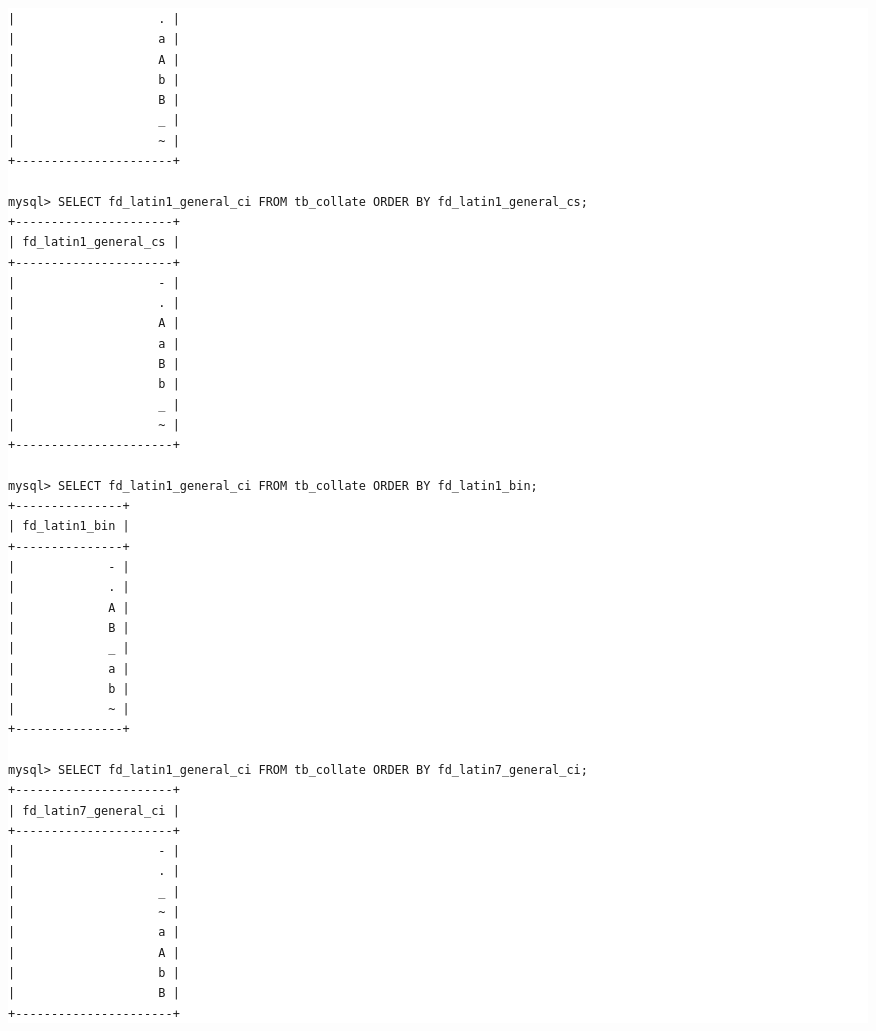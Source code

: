 ```
|                    . |
|                    a |
|                    A |
|                    b |
|                    B |
|                    _ |
|                    ~ |
+----------------------+

mysql> SELECT fd_latin1_general_ci FROM tb_collate ORDER BY fd_latin1_general_cs;
+----------------------+
| fd_latin1_general_cs |
+----------------------+
|                    - |
|                    . |
|                    A |
|                    a |
|                    B |
|                    b |
|                    _ |
|                    ~ |
+----------------------+

mysql> SELECT fd_latin1_general_ci FROM tb_collate ORDER BY fd_latin1_bin;
+---------------+
| fd_latin1_bin |
+---------------+
|             - |
|             . |
|             A |
|             B |
|             _ |
|             a |
|             b |
|             ~ |
+---------------+

mysql> SELECT fd_latin1_general_ci FROM tb_collate ORDER BY fd_latin7_general_ci;
+----------------------+
| fd_latin7_general_ci |
+----------------------+
|                    - |
|                    . |
|                    _ |
|                    ~ |
|                    a |
|                    A |
|                    b |
|                    B |
+----------------------+
```
